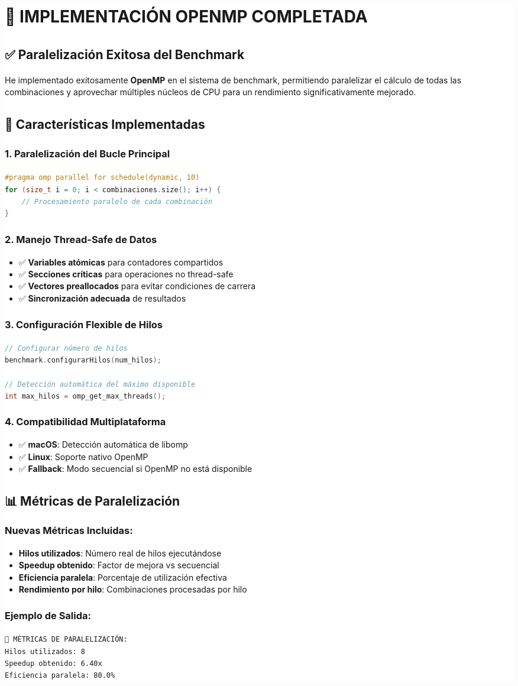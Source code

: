 # 🚀 **IMPLEMENTACIÓN OPENMP COMPLETADA**

## ✅ **Paralelización Exitosa del Benchmark**

He implementado exitosamente **OpenMP** en el sistema de benchmark, permitiendo paralelizar el cálculo de todas las combinaciones y aprovechar múltiples núcleos de CPU para un rendimiento significativamente mejorado.

## 🔧 **Características Implementadas**

### **1. Paralelización del Bucle Principal**
```cpp
#pragma omp parallel for schedule(dynamic, 10)
for (size_t i = 0; i < combinaciones.size(); i++) {
    // Procesamiento paralelo de cada combinación
}
```

### **2. Manejo Thread-Safe de Datos**
- ✅ **Variables atómicas** para contadores compartidos
- ✅ **Secciones críticas** para operaciones no thread-safe
- ✅ **Vectores preallocados** para evitar condiciones de carrera
- ✅ **Sincronización adecuada** de resultados

### **3. Configuración Flexible de Hilos**
```cpp
// Configurar número de hilos
benchmark.configurarHilos(num_hilos);

// Detección automática del máximo disponible
int max_hilos = omp_get_max_threads();
```

### **4. Compatibilidad Multiplataforma**
- ✅ **macOS**: Detección automática de libomp
- ✅ **Linux**: Soporte nativo OpenMP
- ✅ **Fallback**: Modo secuencial si OpenMP no está disponible

## 📊 **Métricas de Paralelización**

### **Nuevas Métricas Incluidas:**
- **Hilos utilizados**: Número real de hilos ejecutándose
- **Speedup obtenido**: Factor de mejora vs secuencial
- **Eficiencia paralela**: Porcentaje de utilización efectiva
- **Rendimiento por hilo**: Combinaciones procesadas por hilo

### **Ejemplo de Salida:**
```
🔄 MÉTRICAS DE PARALELIZACIÓN:
Hilos utilizados: 8
Speedup obtenido: 6.40x
Eficiencia paralela: 80.0%
```
